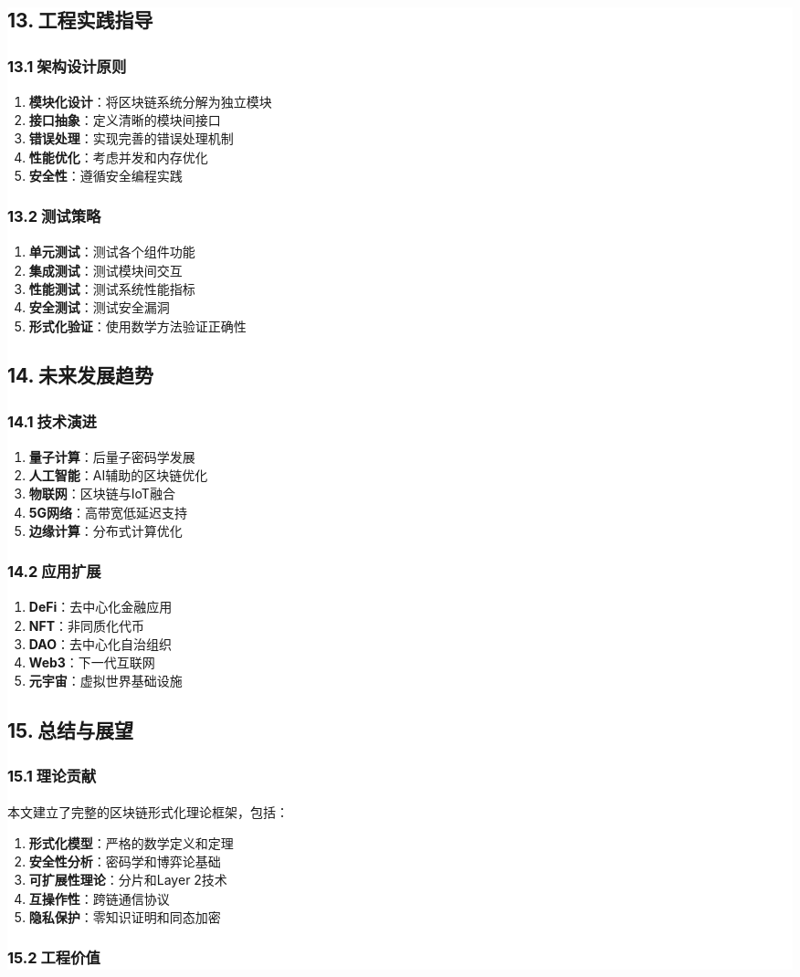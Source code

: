 ## 13. 工程实践指导

### 13.1 架构设计原则

1. **模块化设计**：将区块链系统分解为独立模块
2. **接口抽象**：定义清晰的模块间接口
3. **错误处理**：实现完善的错误处理机制
4. **性能优化**：考虑并发和内存优化
5. **安全性**：遵循安全编程实践

### 13.2 测试策略

1. **单元测试**：测试各个组件功能
2. **集成测试**：测试模块间交互
3. **性能测试**：测试系统性能指标
4. **安全测试**：测试安全漏洞
5. **形式化验证**：使用数学方法验证正确性

## 14. 未来发展趋势

### 14.1 技术演进

1. **量子计算**：后量子密码学发展
2. **人工智能**：AI辅助的区块链优化
3. **物联网**：区块链与IoT融合
4. **5G网络**：高带宽低延迟支持
5. **边缘计算**：分布式计算优化

### 14.2 应用扩展

1. **DeFi**：去中心化金融应用
2. **NFT**：非同质化代币
3. **DAO**：去中心化自治组织
4. **Web3**：下一代互联网
5. **元宇宙**：虚拟世界基础设施

## 15. 总结与展望

### 15.1 理论贡献

本文建立了完整的区块链形式化理论框架，包括：

1. **形式化模型**：严格的数学定义和定理
2. **安全性分析**：密码学和博弈论基础
3. **可扩展性理论**：分片和Layer 2技术
4. **互操作性**：跨链通信协议
5. **隐私保护**：零知识证明和同态加密

### 15.2 工程价值
